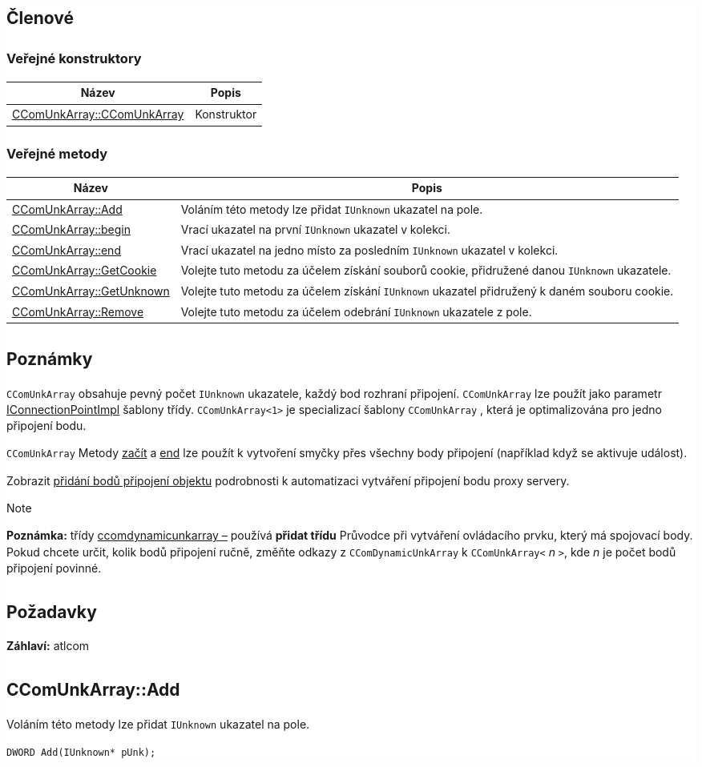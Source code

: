 ## <a name="members"></a>Členové  
  
### <a name="public-constructors"></a>Veřejné konstruktory  
  
|Název|Popis|  
|----------|-----------------|  
|[CComUnkArray::CComUnkArray](#ccomunkarray)|Konstruktor|  
  
### <a name="public-methods"></a>Veřejné metody  
  
|Název|Popis|  
|----------|-----------------|  
|[CComUnkArray::Add](#add)|Voláním této metody lze přidat `IUnknown` ukazatel na pole.|  
|[CComUnkArray::begin](#begin)|Vrací ukazatel na první `IUnknown` ukazatel v kolekci.|  
|[CComUnkArray::end](#end)|Vrací ukazatel na jedno místo za posledním `IUnknown` ukazatel v kolekci.|  
|[CComUnkArray::GetCookie](#getcookie)|Volejte tuto metodu za účelem získání souborů cookie, přidružené danou `IUnknown` ukazatele.|  
|[CComUnkArray::GetUnknown](#getunknown)|Volejte tuto metodu za účelem získání `IUnknown` ukazatel přidružený k daném souboru cookie.|  
|[CComUnkArray::Remove](#remove)|Volejte tuto metodu za účelem odebrání `IUnknown` ukazatele z pole.|  
  
## <a name="remarks"></a>Poznámky  
 `CComUnkArray` obsahuje pevný počet `IUnknown` ukazatele, každý bod rozhraní připojení. `CComUnkArray` lze použít jako parametr [IConnectionPointImpl](../../atl/reference/iconnectionpointimpl-class.md) šablony třídy. `CComUnkArray<1>` je specializací šablony `CComUnkArray` , která je optimalizována pro jedno připojení bodu.  
  
 `CComUnkArray` Metody [začít](#begin) a [end](#end) lze použít k vytvoření smyčky přes všechny body připojení (například když se aktivuje událost).  
  
 Zobrazit [přidání bodů připojení objektu](../../atl/adding-connection-points-to-an-object.md) podrobnosti k automatizaci vytváření připojení bodu proxy servery.  
  
> [!NOTE]
> **Poznámka:** třídy [ccomdynamicunkarray –](../../atl/reference/ccomdynamicunkarray-class.md) používá **přidat třídu** Průvodce při vytváření ovládacího prvku, který má spojovací body. Pokud chcete určit, kolik bodů připojení ručně, změňte odkazy z `CComDynamicUnkArray` k `CComUnkArray<` *n* `>`, kde *n* je počet bodů připojení povinné.  
  
## <a name="requirements"></a>Požadavky  
 **Záhlaví:** atlcom  
  
##  <a name="add"></a>  CComUnkArray::Add  
 Voláním této metody lze přidat `IUnknown` ukazatel na pole.  
  
```
DWORD Add(IUnknown* pUnk);
```  
  